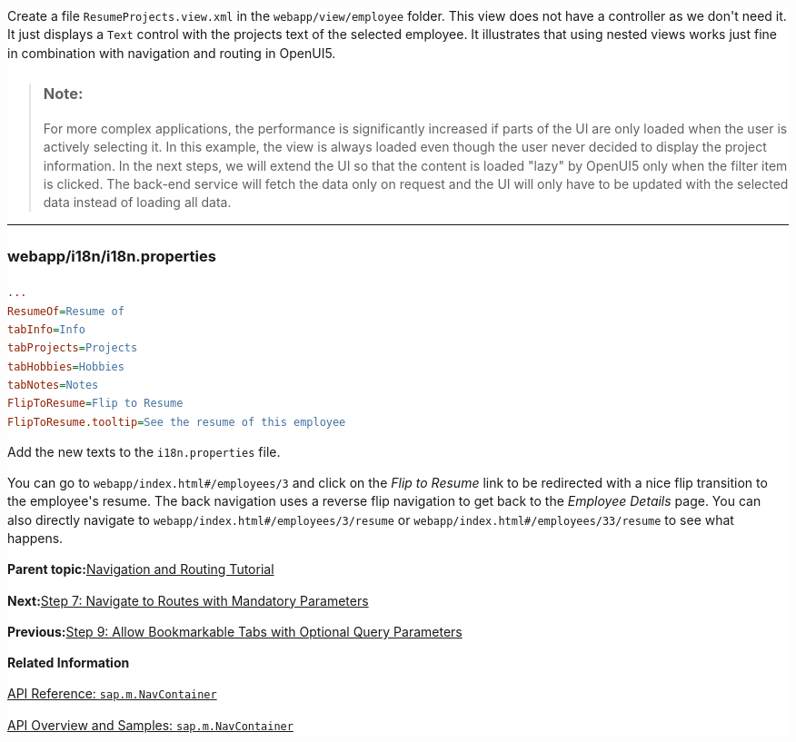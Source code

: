 Create a file `ResumeProjects.view.xml` in the `webapp/view/employee` folder. This view does not have a controller as we don't need it. It just displays a `Text` control with the projects text of the selected employee. It illustrates that using nested views works just fine in combination with navigation and routing in OpenUI5.

> ### Note:  
> For more complex applications, the performance is significantly increased if parts of the UI are only loaded when the user is actively selecting it. In this example, the view is always loaded even though the user never decided to display the project information. In the next steps, we will extend the UI so that the content is loaded "lazy" by OpenUI5 only when the filter item is clicked. The back-end service will fetch the data only on request and the UI will only have to be updated with the selected data instead of loading all data.

***

### webapp/i18n/i18n.properties

```ini
...
ResumeOf=Resume of
tabInfo=Info
tabProjects=Projects
tabHobbies=Hobbies
tabNotes=Notes
FlipToResume=Flip to Resume
FlipToResume.tooltip=See the resume of this employee
```

Add the new texts to the `i18n.properties` file.

You can go to `webapp/index.html#/employees/3` and click on the *Flip to Resume* link to be redirected with a nice flip transition to the employee's resume. The back navigation uses a reverse flip navigation to get back to the *Employee Details* page. You can also directly navigate to `webapp/index.html#/employees/3/resume` or `webapp/index.html#/employees/33/resume` to see what happens.

**Parent topic:**[Navigation and Routing Tutorial](Navigation_and_Routing_Tutorial_1b6dcd3.md "OpenUI5 comes with a powerful routing API that helps you control the state of your application efficiently. This tutorial will illustrate all major features and APIs related to navigation and routing in OpenUI5 apps by creating a simple and easy to understand mobile app. It represents a set of best practices for applying the navigation and routing features of OpenUI5 to your applications.")

**Next:**[Step 7: Navigate to Routes with Mandatory Parameters](Step_7_Navigate_to_Routes_with_Mandatory_Parameters_f96d252.md "In this step, we implement a feature that allows the user to click on an employee in the list to see additional details of the employee. A route pattern can have one or more mandatory parameters to identify objects in an app.")

**Previous:**[Step 9: Allow Bookmarkable Tabs with Optional Query Parameters](Step_9_Allow_Bookmarkable_Tabs_with_Optional_Query_Parameters_b8561ff.md "The resume view contains four tabs as we have seen in the previous steps. However, when the user navigates to the resume page, only the first tab is displayed initially. Navigating directly to a specific tab or bookmarking a tab is not yet supported in our current app.")

**Related Information**  


[API Reference: `sap.m.NavContainer`](https://sdk.openui5.org/api/sap.m.NavContainer)

[API Overview and Samples: `sap.m.NavContainer` ](https://sdk.openui5.org/entity/sap.m.NavContainer)

